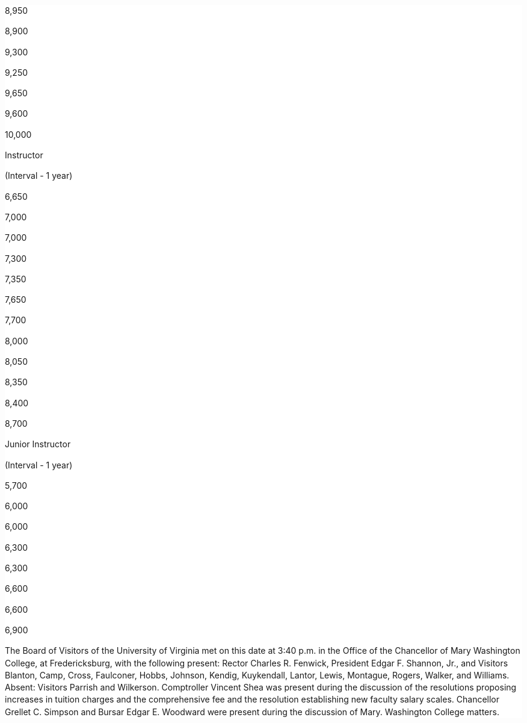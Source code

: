 8,950

8,900

9,300

9,250

9,650

9,600

10,000

Instructor

(Interval - 1 year)

6,650

7,000

7,000

7,300

7,350

7,650

7,700

8,000

8,050

8,350

8,400

8,700

Junior Instructor

(Interval - 1 year)

5,700

6,000

6,000

6,300

6,300

6,600

6,600

6,900

The Board of Visitors of the University of Virginia met on this date at 3:40 p.m. in the Office of the Chancellor of Mary Washington College, at Fredericksburg, with the following present: Rector Charles R. Fenwick, President Edgar F. Shannon, Jr., and Visitors Blanton, Camp, Cross, Faulconer, Hobbs, Johnson, Kendig, Kuykendall, Lantor, Lewis, Montague, Rogers, Walker, and Williams. Absent: Visitors Parrish and Wilkerson. Comptroller Vincent Shea was present during the discussion of the resolutions proposing increases in tuition charges and the comprehensive fee and the resolution establishing new faculty salary scales. Chancellor Grellet C. Simpson and Bursar Edgar E. Woodward were present during the discussion of Mary. Washington College matters.
